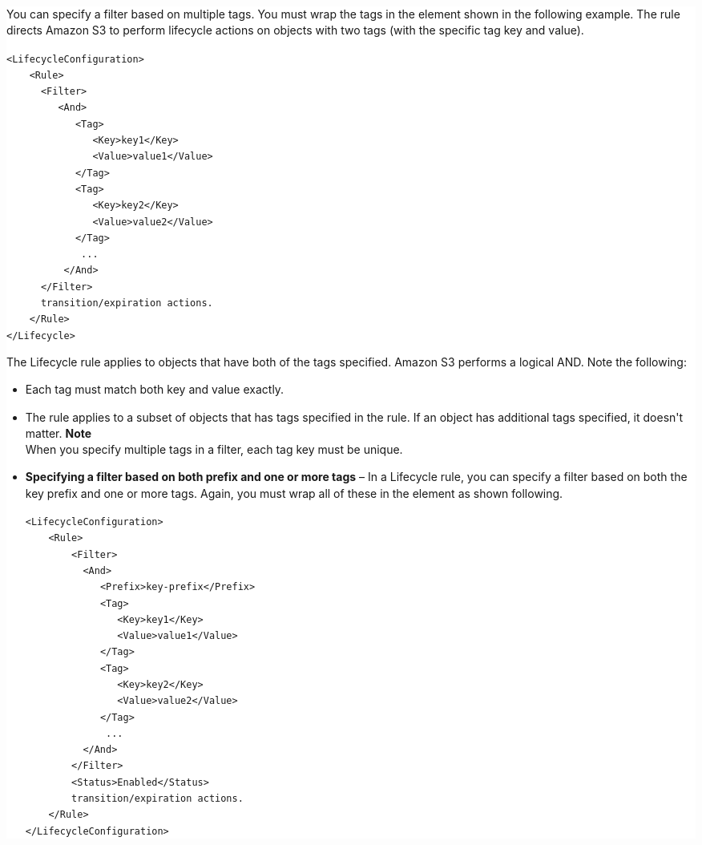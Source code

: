   You can specify a filter based on multiple tags\. You must wrap the tags in the <AND> element shown in the following example\. The rule directs Amazon S3 to perform lifecycle actions on objects with two tags \(with the specific tag key and value\)\.

  ```
  <LifecycleConfiguration>
      <Rule>
        <Filter>
           <And>
              <Tag>
                 <Key>key1</Key>
                 <Value>value1</Value>
              </Tag>
              <Tag>
                 <Key>key2</Key>
                 <Value>value2</Value>
              </Tag>
               ...
            </And>
        </Filter>
        transition/expiration actions.
      </Rule>
  </Lifecycle>
  ```

  The Lifecycle rule applies to objects that have both of the tags specified\. Amazon S3 performs a logical AND\. Note the following:
  + Each tag must match both key and value exactly\.
  + The rule applies to a subset of objects that has tags specified in the rule\. If an object has additional tags specified, it doesn't matter\.
**Note**  
When you specify multiple tags in a filter, each tag key must be unique\.
+ **Specifying a filter based on both prefix and one or more tags** – In a Lifecycle rule, you can specify a filter based on both the key prefix and one or more tags\. Again, you must wrap all of these in the <And> element as shown following\.

  ```
  <LifecycleConfiguration>
      <Rule>
          <Filter>
            <And>
               <Prefix>key-prefix</Prefix>
               <Tag>
                  <Key>key1</Key>
                  <Value>value1</Value>
               </Tag>
               <Tag>
                  <Key>key2</Key>
                  <Value>value2</Value>
               </Tag>
                ...
            </And>
          </Filter>
          <Status>Enabled</Status>
          transition/expiration actions.
      </Rule>
  </LifecycleConfiguration>
  ```
